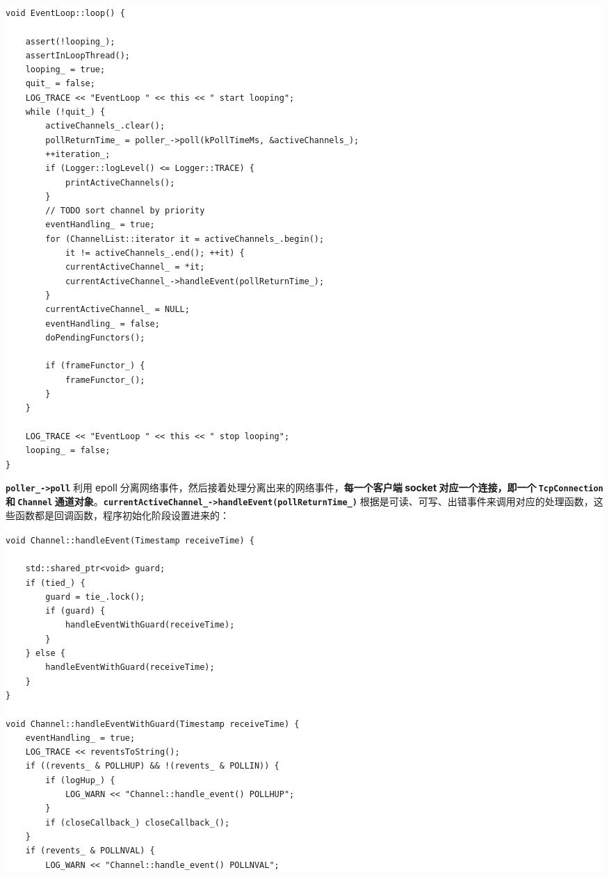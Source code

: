 ```cpp{.line-numbers}
void EventLoop::loop() {

    assert(!looping_);
    assertInLoopThread();
    looping_ = true;
    quit_ = false;  
    LOG_TRACE << "EventLoop " << this << " start looping";
    while (!quit_) {
        activeChannels_.clear();
        pollReturnTime_ = poller_->poll(kPollTimeMs, &activeChannels_);
        ++iteration_;
        if (Logger::logLevel() <= Logger::TRACE) {
            printActiveChannels();
        }
        // TODO sort channel by priority
        eventHandling_ = true;
        for (ChannelList::iterator it = activeChannels_.begin();
            it != activeChannels_.end(); ++it) {
            currentActiveChannel_ = *it;
            currentActiveChannel_->handleEvent(pollReturnTime_);
        }
        currentActiveChannel_ = NULL;
        eventHandling_ = false;
        doPendingFunctors();

        if (frameFunctor_) {
            frameFunctor_();
        }        
    }

    LOG_TRACE << "EventLoop " << this << " stop looping";
    looping_ = false;
}
```

**`poller_->poll`** 利用 epoll 分离网络事件，然后接着处理分离出来的网络事件，**每一个客户端 socket 对应一个连接，即一个 **`TcpConnection`** 和 **`Channel`** 通道对象**。**`currentActiveChannel_->handleEvent(pollReturnTime_)`** 根据是可读、可写、出错事件来调用对应的处理函数，这些函数都是回调函数，程序初始化阶段设置进来的：

```cpp{.line-numbers}
void Channel::handleEvent(Timestamp receiveTime) {

    std::shared_ptr<void> guard;  
    if (tied_) {  
        guard = tie_.lock();  
        if (guard) {  
            handleEventWithGuard(receiveTime);  
        }  
    } else {  
        handleEventWithGuard(receiveTime);  
    }  
}  

void Channel::handleEventWithGuard(Timestamp receiveTime) {  
    eventHandling_ = true;  
    LOG_TRACE << reventsToString();  
    if ((revents_ & POLLHUP) && !(revents_ & POLLIN)) {  
        if (logHup_) {  
            LOG_WARN << "Channel::handle_event() POLLHUP";  
        }  
        if (closeCallback_) closeCallback_();  
    }
    if (revents_ & POLLNVAL) {  
        LOG_WARN << "Channel::handle_event() POLLNVAL";  
```